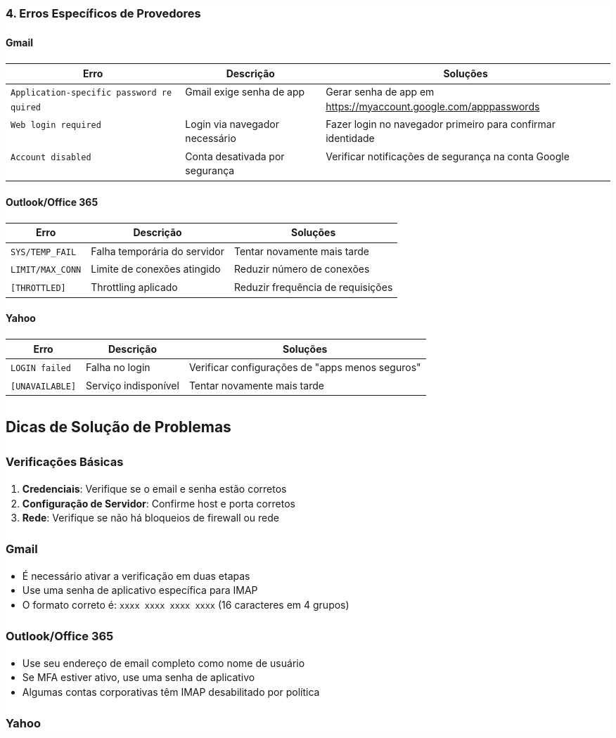 ### 4. Erros Específicos de Provedores

#### Gmail

| Erro | Descrição | Soluções |
|------|-----------|----------|
| `Application-specific password required` | Gmail exige senha de app | Gerar senha de app em https://myaccount.google.com/apppasswords |
| `Web login required` | Login via navegador necessário | Fazer login no navegador primeiro para confirmar identidade |
| `Account disabled` | Conta desativada por segurança | Verificar notificações de segurança na conta Google |

#### Outlook/Office 365

| Erro | Descrição | Soluções |
|------|-----------|----------|
| `SYS/TEMP_FAIL` | Falha temporária do servidor | Tentar novamente mais tarde |
| `LIMIT/MAX_CONN` | Limite de conexões atingido | Reduzir número de conexões |
| `[THROTTLED]` | Throttling aplicado | Reduzir frequência de requisições |

#### Yahoo

| Erro | Descrição | Soluções |
|------|-----------|----------|
| `LOGIN failed` | Falha no login | Verificar configurações de "apps menos seguros" |
| `[UNAVAILABLE]` | Serviço indisponível | Tentar novamente mais tarde |

## Dicas de Solução de Problemas

### Verificações Básicas

1. **Credenciais**: Verifique se o email e senha estão corretos
2. **Configuração de Servidor**: Confirme host e porta corretos
3. **Rede**: Verifique se não há bloqueios de firewall ou rede

### Gmail

- É necessário ativar a verificação em duas etapas
- Use uma senha de aplicativo específica para IMAP
- O formato correto é: `xxxx xxxx xxxx xxxx` (16 caracteres em 4 grupos)

### Outlook/Office 365

- Use seu endereço de email completo como nome de usuário
- Se MFA estiver ativo, use uma senha de aplicativo
- Algumas contas corporativas têm IMAP desabilitado por política

### Yahoo
